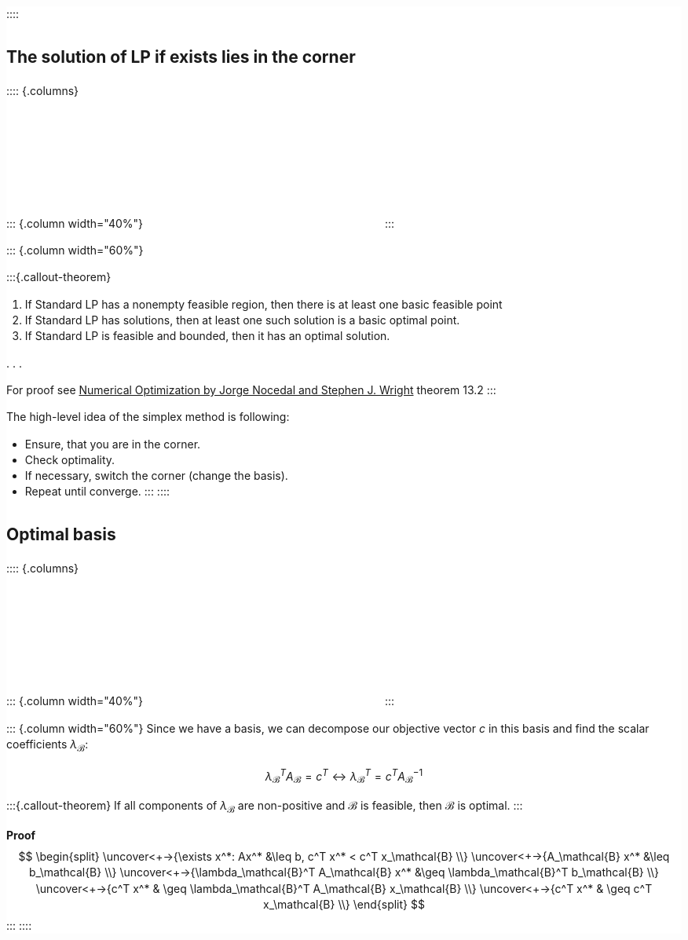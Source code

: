 ::::

## The solution of LP if exists lies in the corner

:::: {.columns}

::: {.column width="40%"}
![](LP.pdf)
:::

::: {.column width="60%"}

:::{.callout-theorem}
1. If Standard LP has a nonempty feasible region, then there is at least one basic feasible point
1. If Standard LP has solutions, then at least one such solution is a basic optimal point.
1. If Standard LP is feasible and bounded, then it has an optimal solution.

. . .

For proof see [Numerical Optimization by Jorge Nocedal and Stephen J. Wright](https://fmin.xyz/assets/files/NumericalOptimization.pdf) theorem 13.2
:::

The high-level idea of the simplex method is following: 

* Ensure, that you are in the corner. 
* Check optimality.
* If necessary, switch the corner (change the basis).
* Repeat until converge.
:::
::::

## Optimal basis

:::: {.columns}

::: {.column width="40%"}
![](LP_basis.pdf)
:::

::: {.column width="60%"}
Since we have a basis, we can decompose our objective vector $c$ in this basis and find the scalar coefficients $\lambda_\mathcal{B}$:

$$
\lambda^T_\mathcal{B} A_\mathcal{B} = c^T \leftrightarrow \lambda^T_\mathcal{B} = c^T A_\mathcal{B}^{-1}
$$

:::{.callout-theorem}
If all components of $\lambda_\mathcal{B}$ are non-positive and $\mathcal{B}$ is feasible, then $\mathcal{B}$ is optimal.
:::

**Proof**
$$
\begin{split}
\uncover<+->{\exists x^*: Ax^* &\leq b, c^T x^* < c^T x_\mathcal{B} \\}
\uncover<+->{A_\mathcal{B} x^* &\leq b_\mathcal{B} \\}
\uncover<+->{\lambda_\mathcal{B}^T A_\mathcal{B} x^* &\geq \lambda_\mathcal{B}^T b_\mathcal{B} \\}
\uncover<+->{c^T x^* & \geq \lambda_\mathcal{B}^T A_\mathcal{B} x_\mathcal{B} \\}
\uncover<+->{c^T x^* & \geq c^T  x_\mathcal{B} \\}
\end{split}
$$
:::
::::

